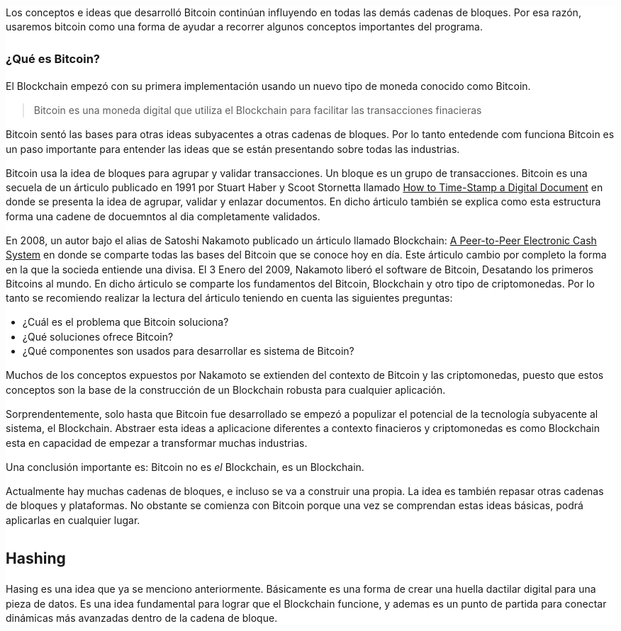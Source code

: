 Los conceptos e ideas que desarrolló Bitcoin continúan influyendo en todas las demás cadenas de bloques. Por esa razón, usaremos bitcoin como una forma de ayudar a recorrer algunos conceptos importantes del programa.

### ¿Qué es Bitcoin?

El Blockchain empezó con su primera implementación usando un nuevo tipo de moneda conocido como Bitcoin.

> Bitcoin es una moneda digital que utiliza el Blockchain para facilitar las transacciones finacieras

Bitcoin sentó las bases para otras ideas subyacentes a otras cadenas de bloques. Por lo tanto entedende com funciona Bitcoin es un paso importante para entender las ideas que se están presentando sobre todas las industrias.

Bitcoin usa la idea de bloques para agrupar y validar transacciones. Un bloque es un grupo de transacciones. Bitcoin es una secuela de un árticulo publicado en 1991 por Stuart Haber y Scoot Stornetta llamado [How to Time-Stamp a Digital Document](https://www.anf.es/pdf/Haber_Stornetta.pdf) en donde se presenta la idea de agrupar, validar y enlazar documentos. En dicho árticulo también se explica como esta estructura forma una cadene de docuemntos al dia completamente validados.

En 2008, un autor bajo el alias de Satoshi Nakamoto publicado un árticulo llamado Blockchain: [A Peer-to-Peer Electronic Cash System](https://bitcoin.org/bitcoin.pdf) en donde se comparte todas las bases del Bitcoin que se conoce hoy en día. Este árticulo cambio por completo la forma en la que la socieda entiende una  divisa. El 3 Enero del 2009, Nakamoto liberó el software de Bitcoin, Desatando los primeros Bitcoins al mundo. En dicho árticulo se comparte los fundamentos del Bitcoin, Blockchain y otro tipo de criptomonedas. Por lo tanto se recomiendo realizar la lectura del árticulo teniendo en cuenta las siguientes preguntas:

-   ¿Cuál es el problema que Bitcoin soluciona?
-   ¿Qué soluciones ofrece Bitcoin?
-   ¿Qué componentes son usados para desarrollar es sistema de Bitcoin?

Muchos de los conceptos expuestos por Nakamoto se extienden del contexto de Bitcoin y las criptomonedas, puesto que estos conceptos son la base de la construcción de un Blockchain robusta para cualquier aplicación.

Sorprendentemente, solo hasta que Bitcoin fue desarrollado se empezó a populizar el potencial de la tecnología subyacente al sistema, el Blockchain. Abstraer esta ideas a aplicacione diferentes a contexto finacieros y criptomonedas es como Blockchain esta en capacidad de empezar a transformar muchas industrias.

Una conclusión importante es: Bitcoin no es *el* Blockchain, es un Blockchain.

Actualmente hay muchas cadenas de bloques, e incluso se va a construir una propia. La idea es también repasar otras cadenas de bloques y plataformas. No obstante se comienza con Bitcoin porque una vez se comprendan estas ideas básicas, podrá aplicarlas en cualquier lugar.

## Hashing

Hasing es una idea que ya se menciono anteriormente. Básicamente es una forma de crear una huella dactilar digital para una pieza de datos. Es una idea fundamental para lograr que el Blockchain funcione, y ademas es un punto de partida para conectar dinámicas más avanzadas dentro de la cadena de bloque.
